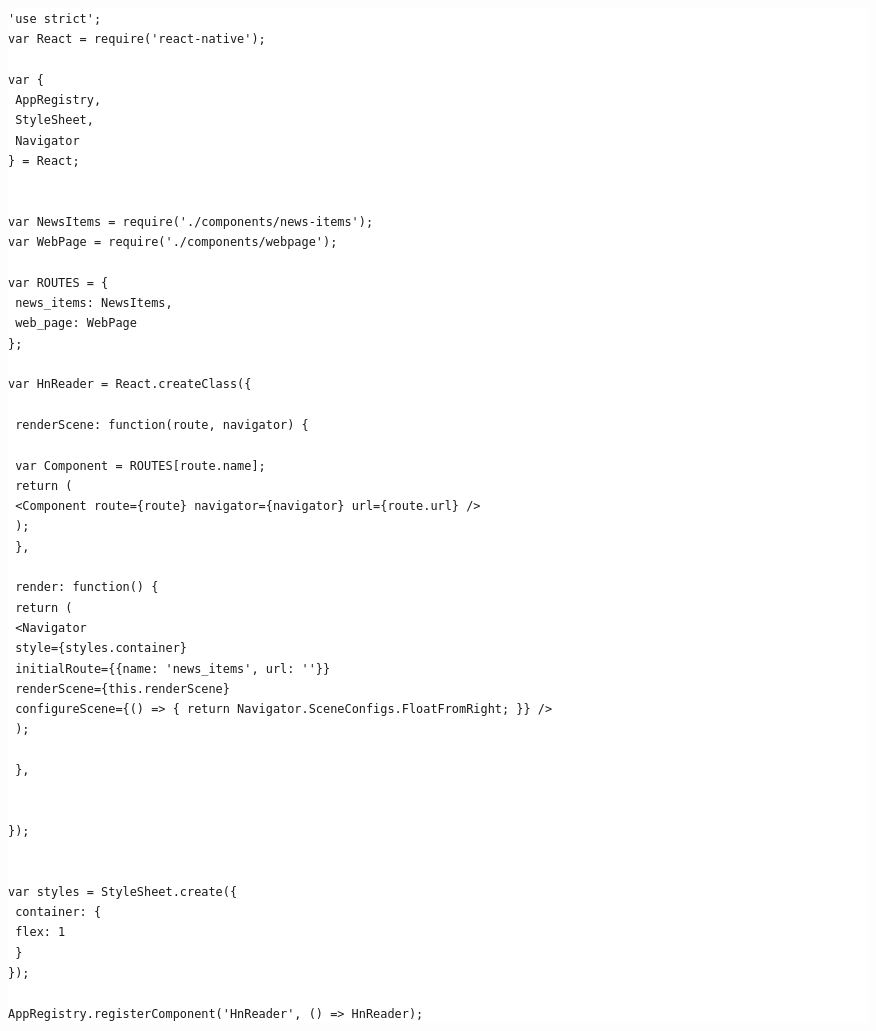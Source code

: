 ```
'use strict';
var React = require('react-native');

var {
 AppRegistry,
 StyleSheet,
 Navigator
} = React;


var NewsItems = require('./components/news-items');
var WebPage = require('./components/webpage');

var ROUTES = {
 news_items: NewsItems,
 web_page: WebPage
};

var HnReader = React.createClass({ 

 renderScene: function(route, navigator) {

 var Component = ROUTES[route.name];
 return (
 <Component route={route} navigator={navigator} url={route.url} />
 );
 },

 render: function() {
 return (
 <Navigator 
 style={styles.container} 
 initialRoute={{name: 'news_items', url: ''}}
 renderScene={this.renderScene}
 configureScene={() => { return Navigator.SceneConfigs.FloatFromRight; }} />
 );

 },


});


var styles = StyleSheet.create({
 container: {
 flex: 1
 }
});

AppRegistry.registerComponent('HnReader', () => HnReader);
```
